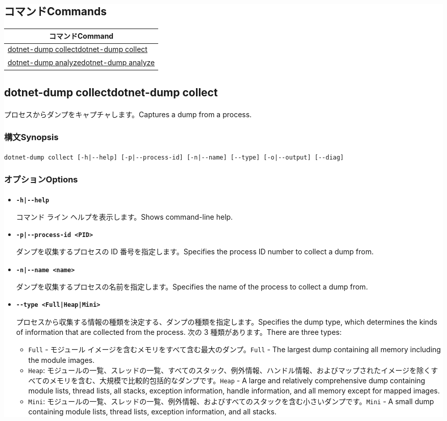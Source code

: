 ## <a name="commands"></a><span data-ttu-id="a9e7d-129">コマンド</span><span class="sxs-lookup"><span data-stu-id="a9e7d-129">Commands</span></span>

| <span data-ttu-id="a9e7d-130">コマンド</span><span class="sxs-lookup"><span data-stu-id="a9e7d-130">Command</span></span>                                     |
| ------------------------------------------- |
| [<span data-ttu-id="a9e7d-131">dotnet-dump collect</span><span class="sxs-lookup"><span data-stu-id="a9e7d-131">dotnet-dump collect</span></span>](#dotnet-dump-collect) |
| [<span data-ttu-id="a9e7d-132">dotnet-dump analyze</span><span class="sxs-lookup"><span data-stu-id="a9e7d-132">dotnet-dump analyze</span></span>](#dotnet-dump-analyze) |

## <a name="dotnet-dump-collect"></a><span data-ttu-id="a9e7d-133">dotnet-dump collect</span><span class="sxs-lookup"><span data-stu-id="a9e7d-133">dotnet-dump collect</span></span>

<span data-ttu-id="a9e7d-134">プロセスからダンプをキャプチャします。</span><span class="sxs-lookup"><span data-stu-id="a9e7d-134">Captures a dump from a process.</span></span>

### <a name="synopsis"></a><span data-ttu-id="a9e7d-135">構文</span><span class="sxs-lookup"><span data-stu-id="a9e7d-135">Synopsis</span></span>

```console
dotnet-dump collect [-h|--help] [-p|--process-id] [-n|--name] [--type] [-o|--output] [--diag]
```

### <a name="options"></a><span data-ttu-id="a9e7d-136">オプション</span><span class="sxs-lookup"><span data-stu-id="a9e7d-136">Options</span></span>

- **`-h|--help`**

  <span data-ttu-id="a9e7d-137">コマンド ライン ヘルプを表示します。</span><span class="sxs-lookup"><span data-stu-id="a9e7d-137">Shows command-line help.</span></span>

- **`-p|--process-id <PID>`**

  <span data-ttu-id="a9e7d-138">ダンプを収集するプロセスの ID 番号を指定します。</span><span class="sxs-lookup"><span data-stu-id="a9e7d-138">Specifies the process ID number to collect a dump from.</span></span>

- **`-n|--name <name>`**

  <span data-ttu-id="a9e7d-139">ダンプを収集するプロセスの名前を指定します。</span><span class="sxs-lookup"><span data-stu-id="a9e7d-139">Specifies the name of the process to collect a dump from.</span></span>

- **`--type <Full|Heap|Mini>`**

  <span data-ttu-id="a9e7d-140">プロセスから収集する情報の種類を決定する、ダンプの種類を指定します。</span><span class="sxs-lookup"><span data-stu-id="a9e7d-140">Specifies the dump type, which determines the kinds of information that are collected from the process.</span></span> <span data-ttu-id="a9e7d-141">次の 3 種類があります。</span><span class="sxs-lookup"><span data-stu-id="a9e7d-141">There are three types:</span></span>

  - <span data-ttu-id="a9e7d-142">`Full` - モジュール イメージを含むメモリをすべて含む最大のダンプ。</span><span class="sxs-lookup"><span data-stu-id="a9e7d-142">`Full` - The largest dump containing all memory including the module images.</span></span>
  - <span data-ttu-id="a9e7d-143">`Heap`: モジュールの一覧、スレッドの一覧、すべてのスタック、例外情報、ハンドル情報、およびマップされたイメージを除くすべてのメモリを含む、大規模で比較的包括的なダンプです。</span><span class="sxs-lookup"><span data-stu-id="a9e7d-143">`Heap` - A large and relatively comprehensive dump containing module lists, thread lists, all stacks, exception information, handle information, and all memory except for mapped images.</span></span>
  - <span data-ttu-id="a9e7d-144">`Mini`: モジュールの一覧、スレッドの一覧、例外情報、およびすべてのスタックを含む小さいダンプです。</span><span class="sxs-lookup"><span data-stu-id="a9e7d-144">`Mini` - A small dump containing module lists, thread lists, exception information, and all stacks.</span></span>
